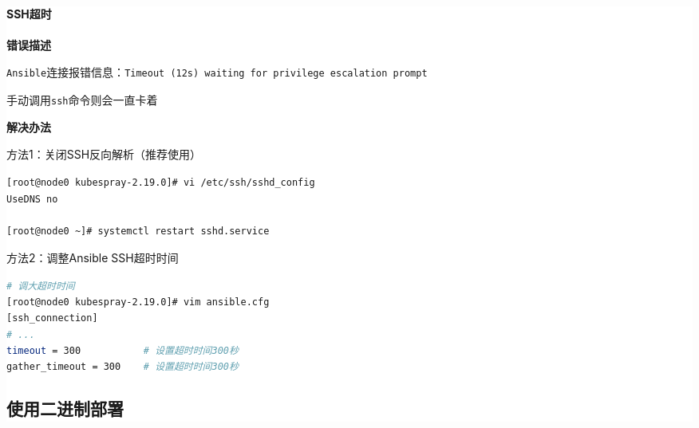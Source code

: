 #### SSH超时

**错误描述**

`Ansible`连接报错信息：`Timeout (12s) waiting for privilege escalation prompt`

手动调用`ssh`命令则会一直卡着

**解决办法**

方法1：关闭SSH反向解析（推荐使用）

```bash
[root@node0 kubespray-2.19.0]# vi /etc/ssh/sshd_config 
UseDNS no

[root@node0 ~]# systemctl restart sshd.service
```

方法2：调整Ansible SSH超时时间

```bash
# 调大超时时间
[root@node0 kubespray-2.19.0]# vim ansible.cfg 
[ssh_connection]
# ...
timeout = 300			# 设置超时时间300秒
gather_timeout = 300    # 设置超时时间300秒
```

## 

## 使用二进制部署
